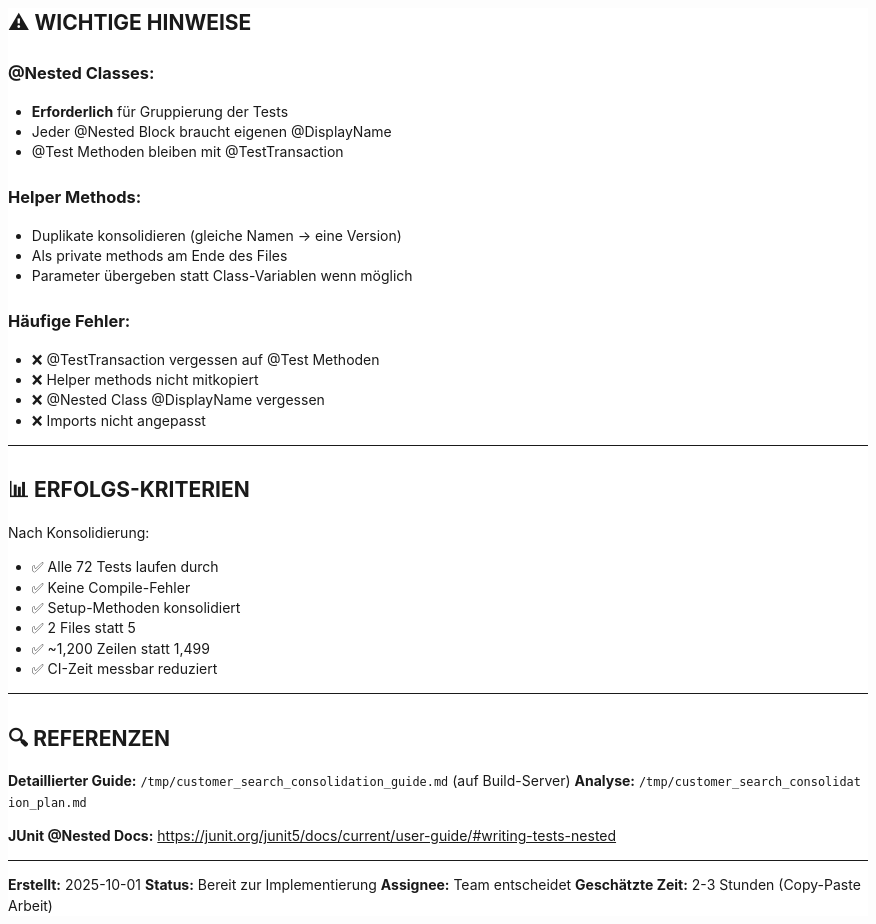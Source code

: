 
## ⚠️ WICHTIGE HINWEISE

### @Nested Classes:
- **Erforderlich** für Gruppierung der Tests
- Jeder @Nested Block braucht eigenen @DisplayName
- @Test Methoden bleiben mit @TestTransaction

### Helper Methods:
- Duplikate konsolidieren (gleiche Namen → eine Version)
- Als private methods am Ende des Files
- Parameter übergeben statt Class-Variablen wenn möglich

### Häufige Fehler:
- ❌ @TestTransaction vergessen auf @Test Methoden
- ❌ Helper methods nicht mitkopiert
- ❌ @Nested Class @DisplayName vergessen
- ❌ Imports nicht angepasst

---

## 📊 ERFOLGS-KRITERIEN

Nach Konsolidierung:
- ✅ Alle 72 Tests laufen durch
- ✅ Keine Compile-Fehler
- ✅ Setup-Methoden konsolidiert
- ✅ 2 Files statt 5
- ✅ ~1,200 Zeilen statt 1,499
- ✅ CI-Zeit messbar reduziert

---

## 🔍 REFERENZEN

**Detaillierter Guide:** `/tmp/customer_search_consolidation_guide.md` (auf Build-Server)
**Analyse:** `/tmp/customer_search_consolidation_plan.md`

**JUnit @Nested Docs:**
https://junit.org/junit5/docs/current/user-guide/#writing-tests-nested

---

**Erstellt:** 2025-10-01
**Status:** Bereit zur Implementierung
**Assignee:** Team entscheidet
**Geschätzte Zeit:** 2-3 Stunden (Copy-Paste Arbeit)
